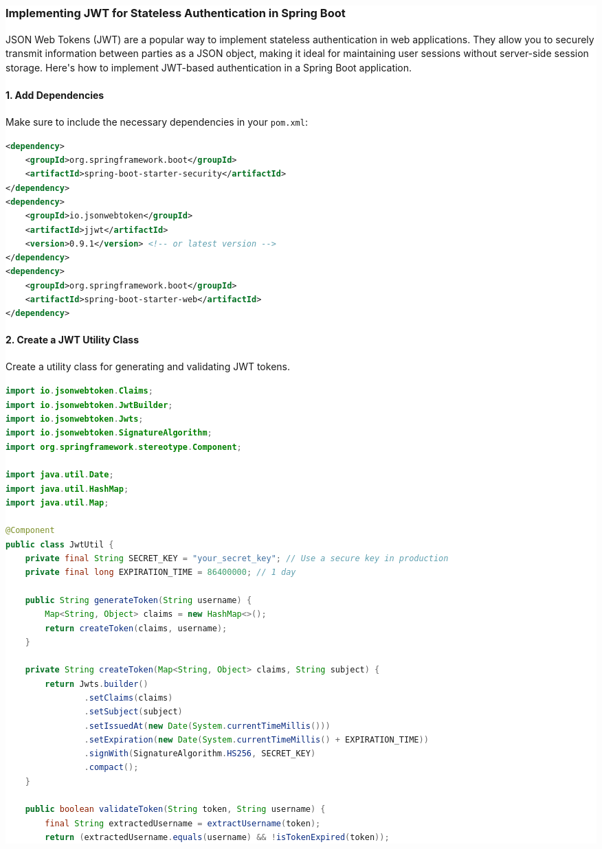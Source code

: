### Implementing JWT for Stateless Authentication in Spring Boot

JSON Web Tokens (JWT) are a popular way to implement stateless authentication in web applications. They allow you to securely transmit information between parties as a JSON object, making it ideal for maintaining user sessions without server-side session storage. Here's how to implement JWT-based authentication in a Spring Boot application.

#### 1. Add Dependencies

Make sure to include the necessary dependencies in your `pom.xml`:

```xml
<dependency>
    <groupId>org.springframework.boot</groupId>
    <artifactId>spring-boot-starter-security</artifactId>
</dependency>
<dependency>
    <groupId>io.jsonwebtoken</groupId>
    <artifactId>jjwt</artifactId>
    <version>0.9.1</version> <!-- or latest version -->
</dependency>
<dependency>
    <groupId>org.springframework.boot</groupId>
    <artifactId>spring-boot-starter-web</artifactId>
</dependency>
```

#### 2. Create a JWT Utility Class

Create a utility class for generating and validating JWT tokens.

```java
import io.jsonwebtoken.Claims;
import io.jsonwebtoken.JwtBuilder;
import io.jsonwebtoken.Jwts;
import io.jsonwebtoken.SignatureAlgorithm;
import org.springframework.stereotype.Component;

import java.util.Date;
import java.util.HashMap;
import java.util.Map;

@Component
public class JwtUtil {
    private final String SECRET_KEY = "your_secret_key"; // Use a secure key in production
    private final long EXPIRATION_TIME = 86400000; // 1 day

    public String generateToken(String username) {
        Map<String, Object> claims = new HashMap<>();
        return createToken(claims, username);
    }

    private String createToken(Map<String, Object> claims, String subject) {
        return Jwts.builder()
                .setClaims(claims)
                .setSubject(subject)
                .setIssuedAt(new Date(System.currentTimeMillis()))
                .setExpiration(new Date(System.currentTimeMillis() + EXPIRATION_TIME))
                .signWith(SignatureAlgorithm.HS256, SECRET_KEY)
                .compact();
    }

    public boolean validateToken(String token, String username) {
        final String extractedUsername = extractUsername(token);
        return (extractedUsername.equals(username) && !isTokenExpired(token));
```